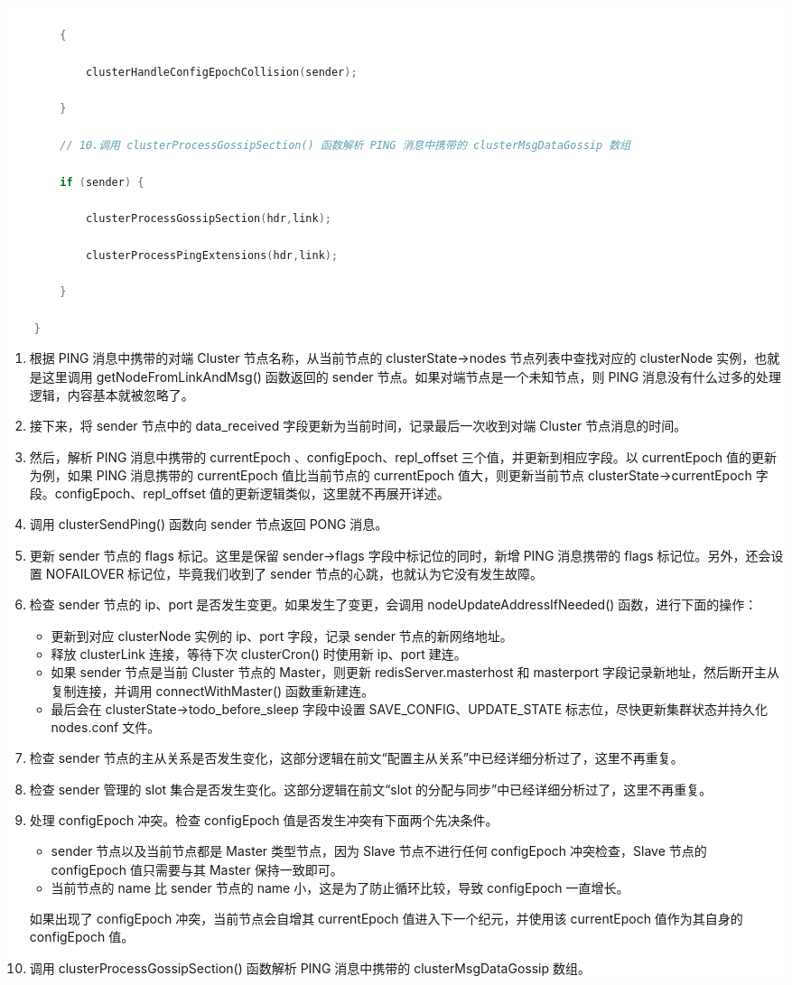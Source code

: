 ```c

        {

            clusterHandleConfigEpochCollision(sender);

        }

        // 10.调用 clusterProcessGossipSection() 函数解析 PING 消息中携带的 clusterMsgDataGossip 数组

        if (sender) {

            clusterProcessGossipSection(hdr,link);

            clusterProcessPingExtensions(hdr,link);

        }

    }
```

1.  根据 PING 消息中携带的对端 Cluster 节点名称，从当前节点的 clusterState->nodes 节点列表中查找对应的 clusterNode 实例，也就是这里调用 getNodeFromLinkAndMsg() 函数返回的 sender 节点。如果对端节点是一个未知节点，则 PING 消息没有什么过多的处理逻辑，内容基本就被忽略了。

2.  接下来，将 sender 节点中的 data_received 字段更新为当前时间，记录最后一次收到对端 Cluster 节点消息的时间。

3.  然后，解析 PING 消息中携带的 currentEpoch 、configEpoch、repl_offset 三个值，并更新到相应字段。以 currentEpoch 值的更新为例，如果 PING 消息携带的 currentEpoch 值比当前节点的 currentEpoch 值大，则更新当前节点 clusterState->currentEpoch 字段。configEpoch、repl_offset 值的更新逻辑类似，这里就不再展开详述。

4.  调用 clusterSendPing() 函数向 sender 节点返回 PONG 消息。

5.  更新 sender 节点的 flags 标记。这里是保留 sender->flags 字段中标记位的同时，新增 PING 消息携带的 flags 标记位。另外，还会设置 NOFAILOVER 标记位，毕竟我们收到了 sender 节点的心跳，也就认为它没有发生故障。

6.  检查 sender 节点的 ip、port 是否发生变更。如果发生了变更，会调用 nodeUpdateAddressIfNeeded() 函数，进行下面的操作：

    - 更新到对应 clusterNode 实例的 ip、port 字段，记录 sender 节点的新网络地址。
    - 释放 clusterLink 连接，等待下次 clusterCron() 时使用新 ip、port 建连。
    - 如果 sender 节点是当前 Cluster 节点的 Master，则更新 redisServer.masterhost 和 masterport 字段记录新地址，然后断开主从复制连接，并调用 connectWithMaster() 函数重新建连。
    - 最后会在 clusterState->todo_before_sleep 字段中设置 SAVE_CONFIG、UPDATE_STATE 标志位，尽快更新集群状态并持久化 nodes.conf 文件。

7.  检查 sender 节点的主从关系是否发生变化，这部分逻辑在前文“配置主从关系”中已经详细分析过了，这里不再重复。

8.  检查 sender 管理的 slot 集合是否发生变化。这部分逻辑在前文“slot 的分配与同步”中已经详细分析过了，这里不再重复。

9.  处理 configEpoch 冲突。检查 configEpoch 值是否发生冲突有下面两个先决条件。

    -   sender 节点以及当前节点都是 Master 类型节点，因为 Slave 节点不进行任何 configEpoch 冲突检查，Slave 节点的 configEpoch 值只需要与其 Master 保持一致即可。
    -   当前节点的 name 比 sender 节点的 name 小，这是为了防止循环比较，导致 configEpoch 一直增长。

    如果出现了 configEpoch 冲突，当前节点会自增其 currentEpoch 值进入下一个纪元，并使用该 currentEpoch 值作为其自身的 configEpoch 值。

10. 调用 clusterProcessGossipSection() 函数解析 PING 消息中携带的 clusterMsgDataGossip 数组。
